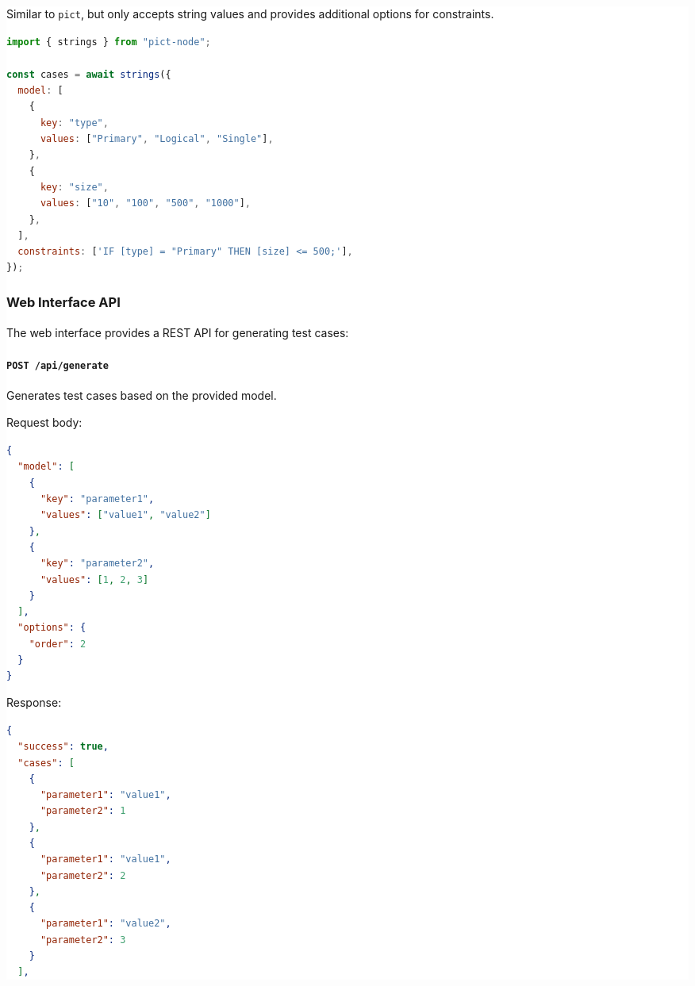 Similar to `pict`, but only accepts string values and provides additional options for constraints.

```js
import { strings } from "pict-node";

const cases = await strings({
  model: [
    {
      key: "type",
      values: ["Primary", "Logical", "Single"],
    },
    {
      key: "size",
      values: ["10", "100", "500", "1000"],
    },
  ],
  constraints: ['IF [type] = "Primary" THEN [size] <= 500;'],
});
```

### Web Interface API

The web interface provides a REST API for generating test cases:

#### `POST /api/generate`

Generates test cases based on the provided model.

Request body:

```json
{
  "model": [
    {
      "key": "parameter1",
      "values": ["value1", "value2"]
    },
    {
      "key": "parameter2",
      "values": [1, 2, 3]
    }
  ],
  "options": {
    "order": 2
  }
}
```

Response:

```json
{
  "success": true,
  "cases": [
    {
      "parameter1": "value1",
      "parameter2": 1
    },
    {
      "parameter1": "value1",
      "parameter2": 2
    },
    {
      "parameter1": "value2",
      "parameter2": 3
    }
  ],
```